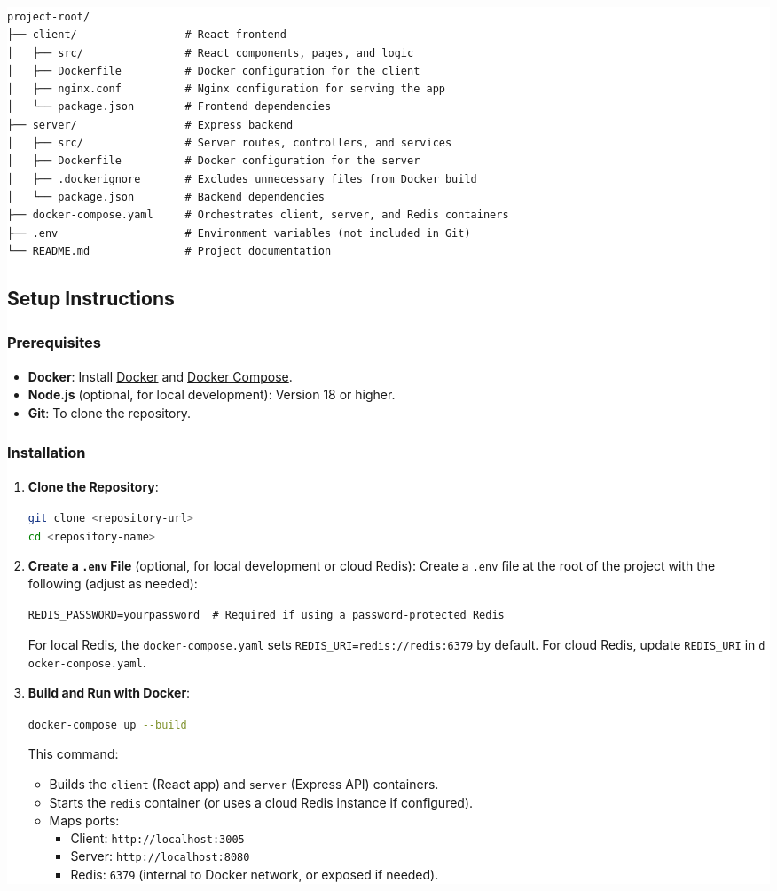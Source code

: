 ```
project-root/
├── client/                 # React frontend
│   ├── src/                # React components, pages, and logic
│   ├── Dockerfile          # Docker configuration for the client
│   ├── nginx.conf          # Nginx configuration for serving the app
│   └── package.json        # Frontend dependencies
├── server/                 # Express backend
│   ├── src/                # Server routes, controllers, and services
│   ├── Dockerfile          # Docker configuration for the server
│   ├── .dockerignore       # Excludes unnecessary files from Docker build
│   └── package.json        # Backend dependencies
├── docker-compose.yaml     # Orchestrates client, server, and Redis containers
├── .env                    # Environment variables (not included in Git)
└── README.md               # Project documentation
```

## Setup Instructions

### Prerequisites

- **Docker**: Install [Docker](https://www.docker.com/get-started) and [Docker Compose](https://docs.docker.com/compose/install/).
- **Node.js** (optional, for local development): Version 18 or higher.
- **Git**: To clone the repository.

### Installation

1. **Clone the Repository**:
   ```bash
   git clone <repository-url>
   cd <repository-name>
   ```

2. **Create a `.env` File** (optional, for local development or cloud Redis):
   Create a `.env` file at the root of the project with the following (adjust as needed):
   ```plaintext
   REDIS_PASSWORD=yourpassword  # Required if using a password-protected Redis
   ```

   For local Redis, the `docker-compose.yaml` sets `REDIS_URI=redis://redis:6379` by default. For cloud Redis, update `REDIS_URI` in `docker-compose.yaml`.

3. **Build and Run with Docker**:
   ```bash
   docker-compose up --build
   ```

   This command:
   - Builds the `client` (React app) and `server` (Express API) containers.
   - Starts the `redis` container (or uses a cloud Redis instance if configured).
   - Maps ports:
     - Client: `http://localhost:3005`
     - Server: `http://localhost:8080`
     - Redis: `6379` (internal to Docker network, or exposed if needed).
